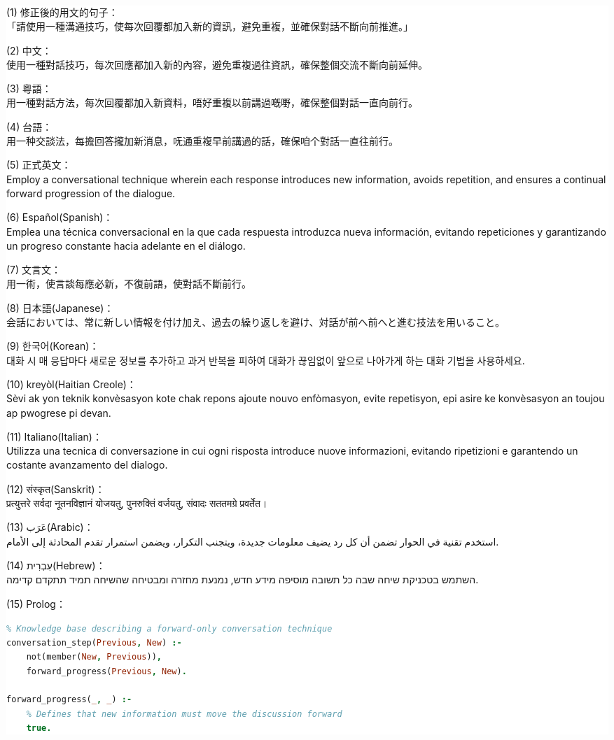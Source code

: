 (1) 修正後的用文的句子：  
「請使用一種溝通技巧，使每次回覆都加入新的資訊，避免重複，並確保對話不斷向前推進。」

(2) 中文：  
使用一種對話技巧，每次回應都加入新的內容，避免重複過往資訊，確保整個交流不斷向前延伸。

(3) 粵語：  
用一種對話方法，每次回覆都加入新資料，唔好重複以前講過嘅嘢，確保整個對話一直向前行。

(4) 台語：  
用一种交談法，每擔回答攏加新消息，呒通重複早前講過的話，確保咱个對話一直往前行。

(5) 正式英文：  
Employ a conversational technique wherein each response introduces new information, avoids repetition, and ensures a continual forward progression of the dialogue.

(6) Español(Spanish)：  
Emplea una técnica conversacional en la que cada respuesta introduzca nueva información, evitando repeticiones y garantizando un progreso constante hacia adelante en el diálogo.

(7) 文言文：  
用一術，使言談每應必新，不復前語，使對話不斷前行。

(8) 日本語(Japanese)：  
会話においては、常に新しい情報を付け加え、過去の繰り返しを避け、対話が前へ前へと進む技法を用いること。

(9) 한국어(Korean)：  
대화 시 매 응답마다 새로운 정보를 추가하고 과거 반복을 피하여 대화가 끊임없이 앞으로 나아가게 하는 대화 기법을 사용하세요.

(10) kreyòl(Haitian Creole)：  
Sèvi ak yon teknik konvèsasyon kote chak repons ajoute nouvo enfòmasyon, evite repetisyon, epi asire ke konvèsasyon an toujou ap pwogrese pi devan.

(11) Italiano(Italian)：  
Utilizza una tecnica di conversazione in cui ogni risposta introduce nuove informazioni, evitando ripetizioni e garantendo un costante avanzamento del dialogo.

(12) संस्कृत(Sanskrit)：  
प्रत्युत्तरे सर्वदा नूतनविज्ञानं योजयतु, पुनरुक्तिं वर्जयतु, संवादः सततमग्रे प्रवर्तेत।

(13) عَرَب(Arabic)：  
استخدم تقنية في الحوار تضمن أن كل رد يضيف معلومات جديدة، ويتجنب التكرار، ويضمن استمرار تقدم المحادثة إلى الأمام.

(14) עִבְרִית(Hebrew)：  
השתמש בטכניקת שיחה שבה כל תשובה מוסיפה מידע חדש, נמנעת מחזרה ומבטיחה שהשיחה תמיד תתקדם קדימה.

(15) Prolog：  
```prolog
% Knowledge base describing a forward-only conversation technique
conversation_step(Previous, New) :-
    not(member(New, Previous)),
    forward_progress(Previous, New).

forward_progress(_, _) :-
    % Defines that new information must move the discussion forward
    true.
```
